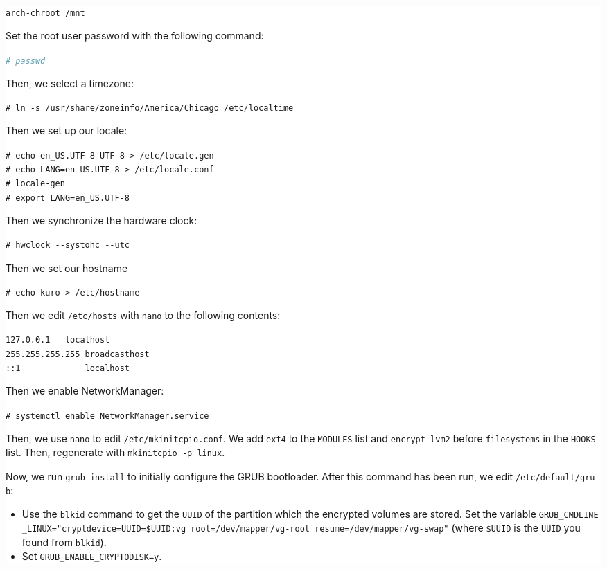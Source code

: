 ```
arch-chroot /mnt
```

Set the root user password with the following command:

```bash
# passwd
```

Then, we select a timezone:

```
# ln -s /usr/share/zoneinfo/America/Chicago /etc/localtime
```

Then we set up our locale:

```
# echo en_US.UTF-8 UTF-8 > /etc/locale.gen
# echo LANG=en_US.UTF-8 > /etc/locale.conf
# locale-gen
# export LANG=en_US.UTF-8
```

Then we synchronize the hardware clock:

```
# hwclock --systohc --utc
```

Then we set our hostname

```
# echo kuro > /etc/hostname
```

Then we edit `/etc/hosts` with `nano` to the following contents:

```
127.0.0.1	localhost
255.255.255.255	broadcasthost
::1             localhost
```

Then we enable NetworkManager:

```
# systemctl enable NetworkManager.service
```

Then, we use `nano` to edit `/etc/mkinitcpio.conf`. We add `ext4` to the `MODULES` list and `encrypt lvm2` before `filesystems` in the `HOOKS` list. Then, regenerate with `mkinitcpio -p linux`.

Now, we run `grub-install` to initially configure the GRUB bootloader.
After this command has been run, we edit `/etc/default/grub`:

- Use the `blkid` command to get the `UUID` of the partition which the
encrypted volumes are stored. Set the variable `GRUB_CMDLINE_LINUX="cryptdevice=UUID=$UUID:vg root=/dev/mapper/vg-root resume=/dev/mapper/vg-swap"`
(where `$UUID` is the `UUID` you found from `blkid`).
- Set `GRUB_ENABLE_CRYPTODISK=y`.
